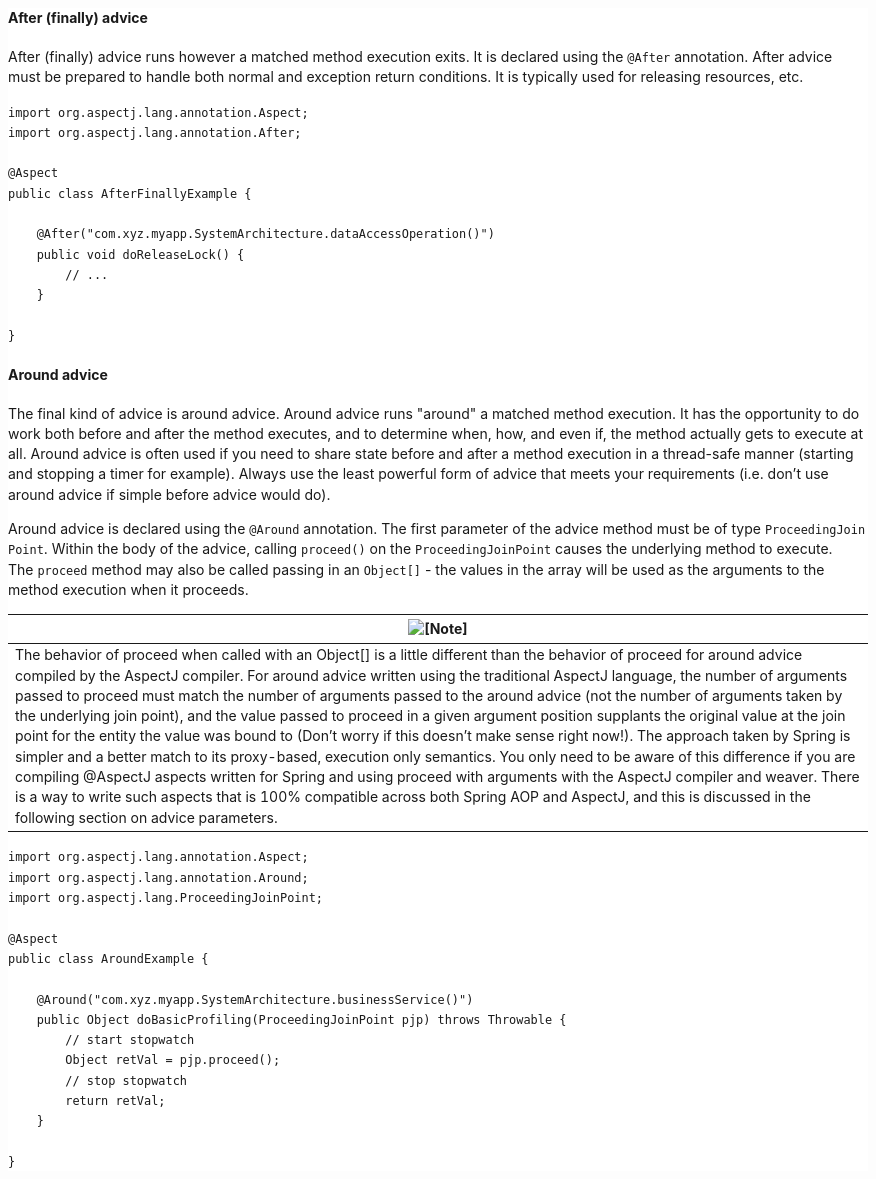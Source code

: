 #### After (finally) advice

After (finally) advice runs however a matched method execution exits. It is declared using the `@After` annotation. After advice must be prepared to handle both normal and exception return conditions. It is typically used for releasing resources, etc.

```
import org.aspectj.lang.annotation.Aspect;
import org.aspectj.lang.annotation.After;

@Aspect
public class AfterFinallyExample {

    @After("com.xyz.myapp.SystemArchitecture.dataAccessOperation()")
    public void doReleaseLock() {
        // ...
    }

}
```

#### Around advice

The final kind of advice is around advice. Around advice runs "around" a matched method execution. It has the opportunity to do work both before and after the method executes, and to determine when, how, and even if, the method actually gets to execute at all. Around advice is often used if you need to share state before and after a method execution in a thread-safe manner (starting and stopping a timer for example). Always use the least powerful form of advice that meets your requirements (i.e. don’t use around advice if simple before advice would do).

Around advice is declared using the `@Around` annotation. The first parameter of the advice method must be of type `ProceedingJoinPoint`. Within the body of the advice, calling `proceed()` on the `ProceedingJoinPoint` causes the underlying method to execute. The `proceed` method may also be called passing in an `Object[]` - the values in the array will be used as the arguments to the method execution when it proceeds.

| ![[Note]](https://docs.spring.io/spring/docs/current/spring-framework-reference/htmlsingle/images/note.png) |
| ---------------------------------------- |
| The behavior of proceed when called with an Object[] is a little different than the behavior of proceed for around advice compiled by the AspectJ compiler. For around advice written using the traditional AspectJ language, the number of arguments passed to proceed must match the number of arguments passed to the around advice (not the number of arguments taken by the underlying join point), and the value passed to proceed in a given argument position supplants the original value at the join point for the entity the value was bound to (Don’t worry if this doesn’t make sense right now!). The approach taken by Spring is simpler and a better match to its proxy-based, execution only semantics. You only need to be aware of this difference if you are compiling @AspectJ aspects written for Spring and using proceed with arguments with the AspectJ compiler and weaver. There is a way to write such aspects that is 100% compatible across both Spring AOP and AspectJ, and this is discussed in the following section on advice parameters. |

```
import org.aspectj.lang.annotation.Aspect;
import org.aspectj.lang.annotation.Around;
import org.aspectj.lang.ProceedingJoinPoint;

@Aspect
public class AroundExample {

    @Around("com.xyz.myapp.SystemArchitecture.businessService()")
    public Object doBasicProfiling(ProceedingJoinPoint pjp) throws Throwable {
        // start stopwatch
        Object retVal = pjp.proceed();
        // stop stopwatch
        return retVal;
    }

}
```
